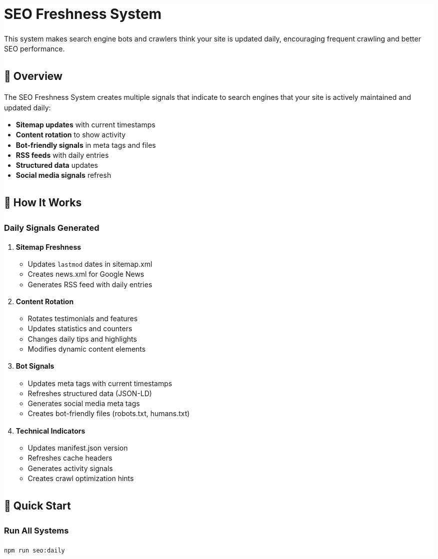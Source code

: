 # SEO Freshness System

This system makes search engine bots and crawlers think your site is updated daily, encouraging frequent crawling and better SEO performance.

## 🎯 Overview

The SEO Freshness System creates multiple signals that indicate to search engines that your site is actively maintained and updated daily:

- **Sitemap updates** with current timestamps
- **Content rotation** to show activity
- **Bot-friendly signals** in meta tags and files
- **RSS feeds** with daily entries
- **Structured data** updates
- **Social media signals** refresh

## 🤖 How It Works

### Daily Signals Generated

1. **Sitemap Freshness**
   - Updates `lastmod` dates in sitemap.xml
   - Creates news.xml for Google News
   - Generates RSS feed with daily entries

2. **Content Rotation**
   - Rotates testimonials and features
   - Updates statistics and counters
   - Changes daily tips and highlights
   - Modifies dynamic content elements

3. **Bot Signals**
   - Updates meta tags with current timestamps
   - Refreshes structured data (JSON-LD)
   - Generates social media meta tags
   - Creates bot-friendly files (robots.txt, humans.txt)

4. **Technical Indicators**
   - Updates manifest.json version
   - Refreshes cache headers
   - Generates activity signals
   - Creates crawl optimization hints

## 🚀 Quick Start

### Run All Systems
```bash
npm run seo:daily
```
